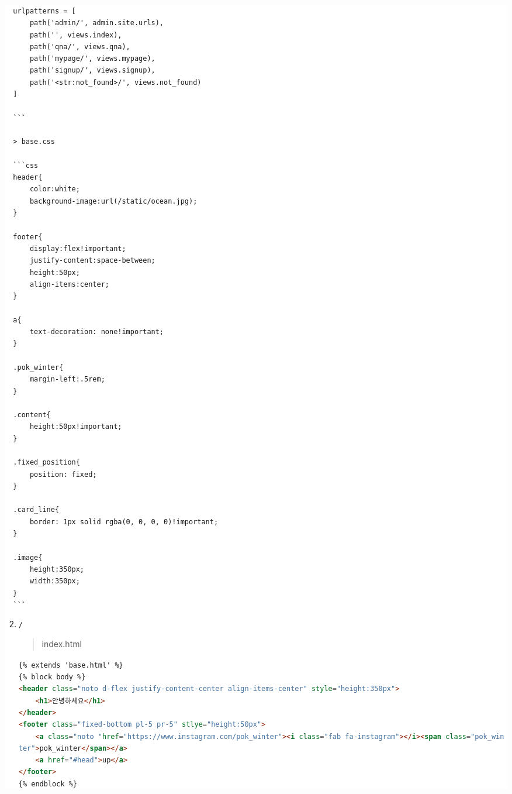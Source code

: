       urlpatterns = [
          path('admin/', admin.site.urls),
          path('', views.index),
          path('qna/', views.qna),
          path('mypage/', views.mypage),
          path('signup/', views.signup),
          path('<str:not_found>/', views.not_found)
      ]
      
      ```

      > base.css

      ```css
      header{
          color:white;
          background-image:url(/static/ocean.jpg);
      }
      
      footer{
          display:flex!important;
          justify-content:space-between;
          height:50px;
          align-items:center;
      }
      
      a{
          text-decoration: none!important;
      }
      
      .pok_winter{
          margin-left:.5rem;
      }
      
      .content{
          height:50px!important;
      }
      
      .fixed_position{
          position: fixed;
      }
      
      .card_line{
          border: 1px solid rgba(0, 0, 0, 0)!important;
      }
      
      .image{
          height:350px;
          width:350px;
      }
      ```

   2. `/`

      > index.html

      ```html
      {% extends 'base.html' %}
      {% block body %}
      <header class="noto d-flex justify-content-center align-items-center" style="height:350px">
          <h1>안녕하세요</h1>
      </header>
      <footer class="fixed-bottom pl-5 pr-5" stlye="height:50px">
          <a class="noto "href="https://www.instagram.com/pok_winter"><i class="fab fa-instagram"></i><span class="pok_winter">pok_winter</span></a>
          <a href="#head">up</a>
      </footer>
      {% endblock %}
      ```
